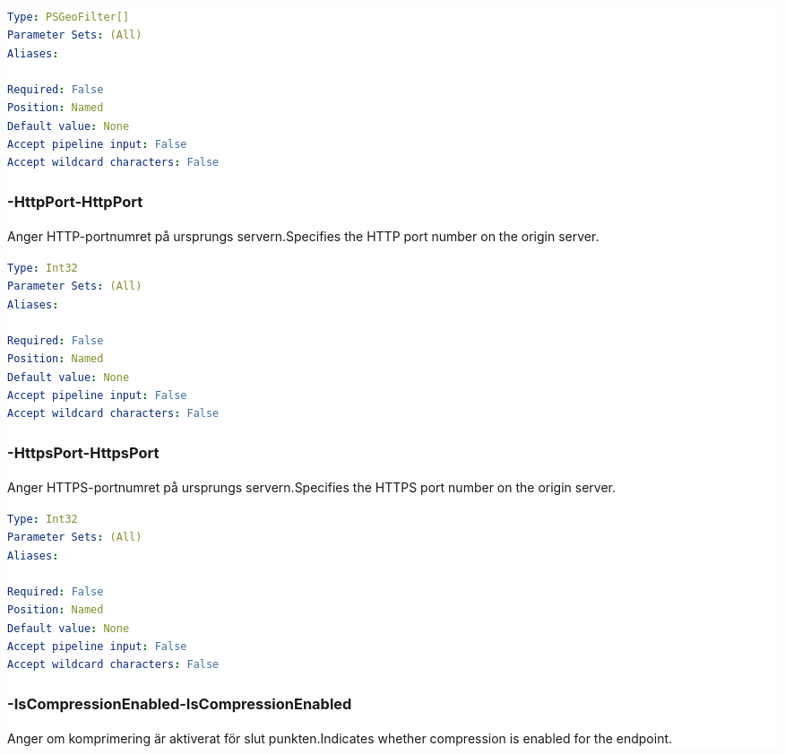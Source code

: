 ```yaml
Type: PSGeoFilter[]
Parameter Sets: (All)
Aliases:

Required: False
Position: Named
Default value: None
Accept pipeline input: False
Accept wildcard characters: False
```

### <span data-ttu-id="e3dd8-121">-HttpPort</span><span class="sxs-lookup"><span data-stu-id="e3dd8-121">-HttpPort</span></span>
<span data-ttu-id="e3dd8-122">Anger HTTP-portnumret på ursprungs servern.</span><span class="sxs-lookup"><span data-stu-id="e3dd8-122">Specifies the HTTP port number on the origin server.</span></span>

```yaml
Type: Int32
Parameter Sets: (All)
Aliases:

Required: False
Position: Named
Default value: None
Accept pipeline input: False
Accept wildcard characters: False
```

### <span data-ttu-id="e3dd8-123">-HttpsPort</span><span class="sxs-lookup"><span data-stu-id="e3dd8-123">-HttpsPort</span></span>
<span data-ttu-id="e3dd8-124">Anger HTTPS-portnumret på ursprungs servern.</span><span class="sxs-lookup"><span data-stu-id="e3dd8-124">Specifies the HTTPS port number on the origin server.</span></span>

```yaml
Type: Int32
Parameter Sets: (All)
Aliases:

Required: False
Position: Named
Default value: None
Accept pipeline input: False
Accept wildcard characters: False
```

### <span data-ttu-id="e3dd8-125">-IsCompressionEnabled</span><span class="sxs-lookup"><span data-stu-id="e3dd8-125">-IsCompressionEnabled</span></span>
<span data-ttu-id="e3dd8-126">Anger om komprimering är aktiverat för slut punkten.</span><span class="sxs-lookup"><span data-stu-id="e3dd8-126">Indicates whether compression is enabled for the endpoint.</span></span>
